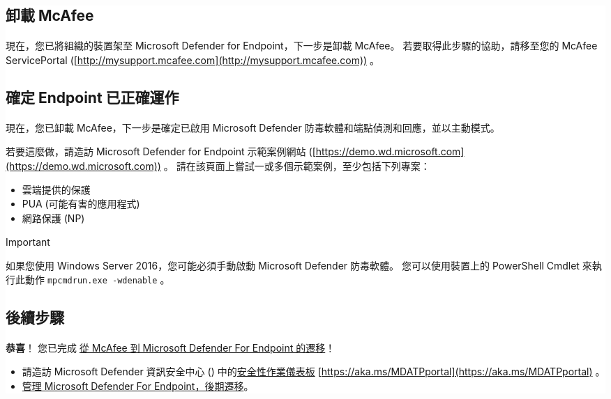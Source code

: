 
## <a name="uninstall-mcafee"></a>卸載 McAfee

現在，您已將組織的裝置架至 Microsoft Defender for Endpoint，下一步是卸載 McAfee。 若要取得此步驟的協助，請移至您的 McAfee ServicePortal ([http://mysupport.mcafee.com](http://mysupport.mcafee.com)) 。

## <a name="make-sure-defender-for-endpoint-is-working-correctly"></a>確定 Endpoint 已正確運作

現在，您已卸載 McAfee，下一步是確定已啟用 Microsoft Defender 防毒軟體和端點偵測和回應，並以主動模式。

若要這麼做，請造訪 Microsoft Defender for Endpoint 示範案例網站 ([https://demo.wd.microsoft.com](https://demo.wd.microsoft.com)) 。 請在該頁面上嘗試一或多個示範案例，至少包括下列專案：
- 雲端提供的保護
- PUA (可能有害的應用程式) 
- 網路保護 (NP) 

> [!IMPORTANT]
> 如果您使用 Windows Server 2016，您可能必須手動啟動 Microsoft Defender 防毒軟體。 您可以使用裝置上的 PowerShell Cmdlet 來執行此動作 `mpcmdrun.exe -wdenable` 。

## <a name="next-steps"></a>後續步驟

**恭喜**！ 您已完成 [從 McAfee 到 Microsoft Defender For Endpoint 的遷移](mcafee-to-microsoft-defender-migration.md#the-migration-process)！ 

- 請造訪 Microsoft Defender 資訊安全中心 () 中的[安全性作業儀表板](security-operations-dashboard.md) [https://aka.ms/MDATPportal](https://aka.ms/MDATPportal) 。 
- [管理 Microsoft Defender For Endpoint，後期遷移](manage-atp-post-migration.md)。
